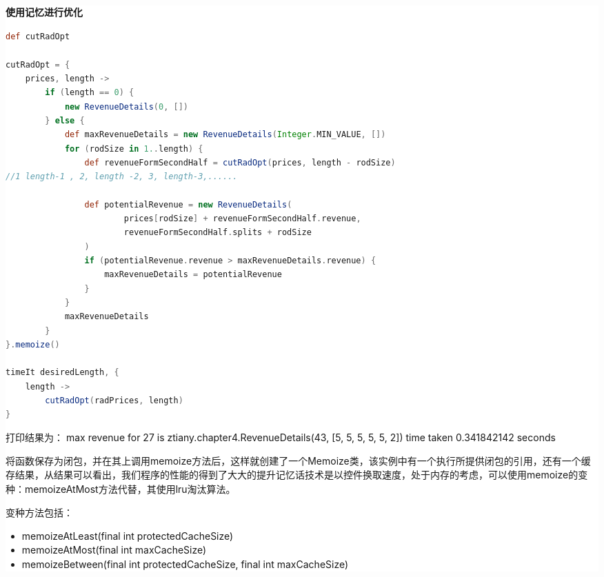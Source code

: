 **使用记忆进行优化**

```groovy
def cutRadOpt

cutRadOpt = {
    prices, length ->
        if (length == 0) {
            new RevenueDetails(0, [])
        } else {
            def maxRevenueDetails = new RevenueDetails(Integer.MIN_VALUE, [])
            for (rodSize in 1..length) {
                def revenueFormSecondHalf = cutRadOpt(prices, length - rodSize)
//1 length-1 , 2, length -2, 3, length-3,......

                def potentialRevenue = new RevenueDetails(
                        prices[rodSize] + revenueFormSecondHalf.revenue,
                        revenueFormSecondHalf.splits + rodSize
                )
                if (potentialRevenue.revenue > maxRevenueDetails.revenue) {
                    maxRevenueDetails = potentialRevenue
                }
            }
            maxRevenueDetails
        }
}.memoize()

timeIt desiredLength, {
    length ->
        cutRadOpt(radPrices, length)
}
```
打印结果为：
max revenue for 27 is ztiany.chapter4.RevenueDetails(43, [5, 5, 5, 5, 5, 2])
time taken 0.341842142 seconds


将函数保存为闭包，并在其上调用memoize方法后，这样就创建了一个Memoize类，该实例中有一个执行所提供闭包的引用，还有一个缓存结果，从结果可以看出，我们程序的性能的得到了大大的提升记忆话技术是以控件换取速度，处于内存的考虑，可以使用memoize的变种：memoizeAtMost方法代替，其使用lru淘汰算法。

变种方法包括：

-  memoizeAtLeast(final int protectedCacheSize)
-  memoizeAtMost(final int maxCacheSize)
-  memoizeBetween(final int protectedCacheSize, final int maxCacheSize)




